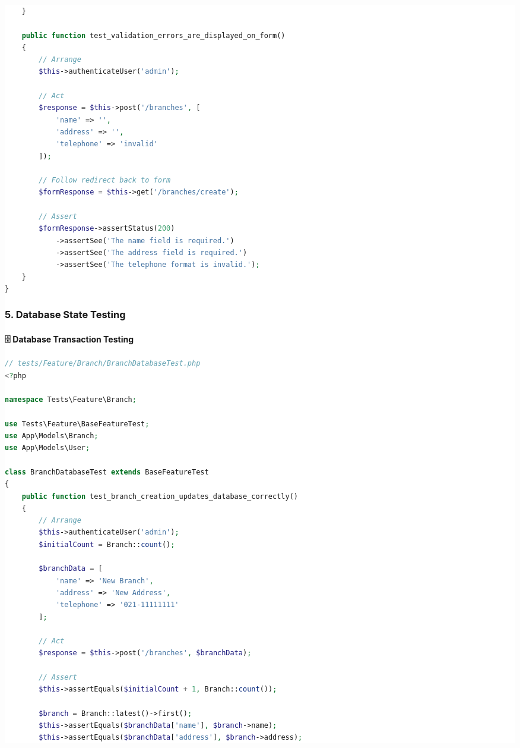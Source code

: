 ```php
    }
    
    public function test_validation_errors_are_displayed_on_form()
    {
        // Arrange
        $this->authenticateUser('admin');
        
        // Act
        $response = $this->post('/branches', [
            'name' => '',
            'address' => '',
            'telephone' => 'invalid'
        ]);
        
        // Follow redirect back to form
        $formResponse = $this->get('/branches/create');
        
        // Assert
        $formResponse->assertStatus(200)
            ->assertSee('The name field is required.')
            ->assertSee('The address field is required.')
            ->assertSee('The telephone format is invalid.');
    }
}
```

### **5. Database State Testing**

#### **🗄️ Database Transaction Testing**

```php
// tests/Feature/Branch/BranchDatabaseTest.php
<?php

namespace Tests\Feature\Branch;

use Tests\Feature\BaseFeatureTest;
use App\Models\Branch;
use App\Models\User;

class BranchDatabaseTest extends BaseFeatureTest
{
    public function test_branch_creation_updates_database_correctly()
    {
        // Arrange
        $this->authenticateUser('admin');
        $initialCount = Branch::count();
        
        $branchData = [
            'name' => 'New Branch',
            'address' => 'New Address',
            'telephone' => '021-11111111'
        ];
        
        // Act
        $response = $this->post('/branches', $branchData);
        
        // Assert
        $this->assertEquals($initialCount + 1, Branch::count());
        
        $branch = Branch::latest()->first();
        $this->assertEquals($branchData['name'], $branch->name);
        $this->assertEquals($branchData['address'], $branch->address);
```
